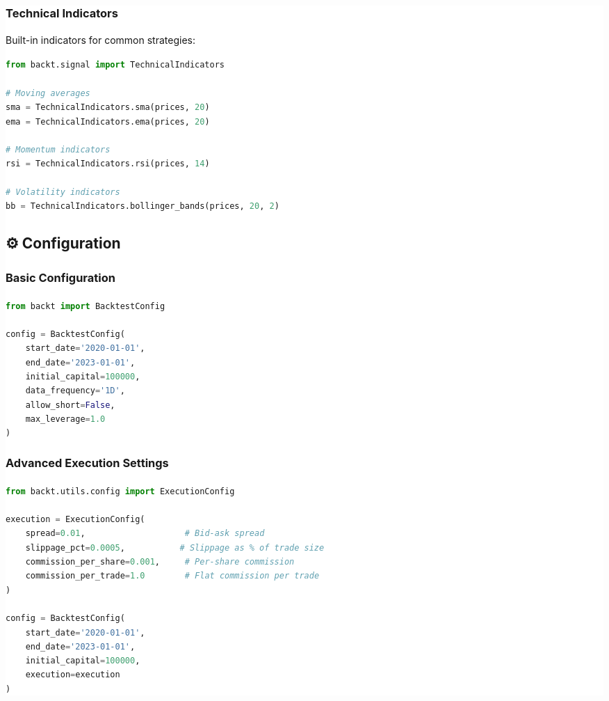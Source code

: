 ### Technical Indicators

Built-in indicators for common strategies:

```python
from backt.signal import TechnicalIndicators

# Moving averages
sma = TechnicalIndicators.sma(prices, 20)
ema = TechnicalIndicators.ema(prices, 20)

# Momentum indicators
rsi = TechnicalIndicators.rsi(prices, 14)

# Volatility indicators
bb = TechnicalIndicators.bollinger_bands(prices, 20, 2)
```

## ⚙️ Configuration

### Basic Configuration

```python
from backt import BacktestConfig

config = BacktestConfig(
    start_date='2020-01-01',
    end_date='2023-01-01',
    initial_capital=100000,
    data_frequency='1D',
    allow_short=False,
    max_leverage=1.0
)
```

### Advanced Execution Settings

```python
from backt.utils.config import ExecutionConfig

execution = ExecutionConfig(
    spread=0.01,                    # Bid-ask spread
    slippage_pct=0.0005,           # Slippage as % of trade size
    commission_per_share=0.001,     # Per-share commission
    commission_per_trade=1.0        # Flat commission per trade
)

config = BacktestConfig(
    start_date='2020-01-01',
    end_date='2023-01-01',
    initial_capital=100000,
    execution=execution
)
```
